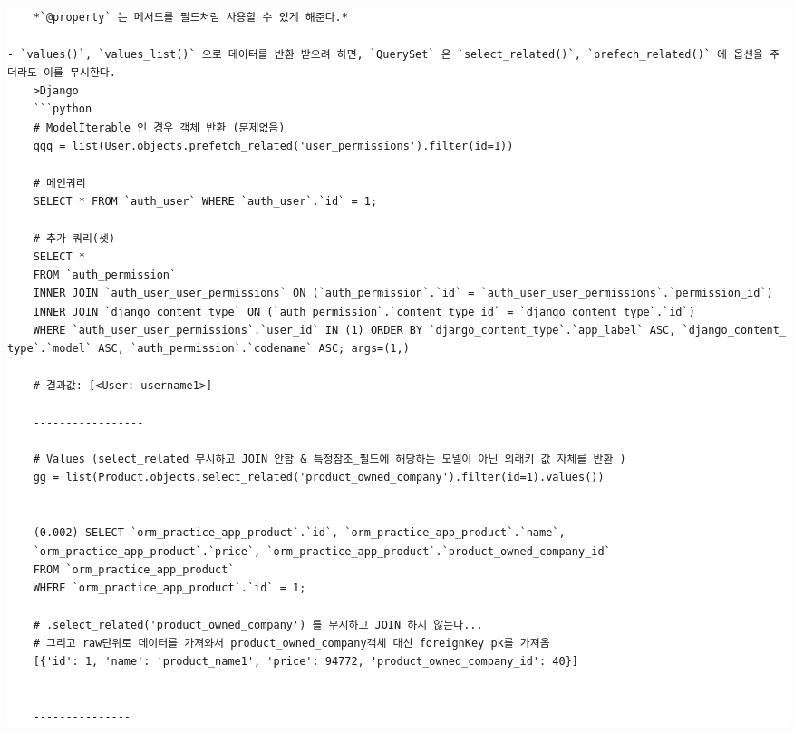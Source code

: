         *`@property` 는 메서드를 필드처럼 사용할 수 있게 해준다.*

    - `values()`, `values_list()` 으로 데이터를 반환 받으려 하면, `QuerySet` 은 `select_related()`, `prefech_related()` 에 옵션을 주더라도 이를 무시한다.
        >Django
        ```python
        # ModelIterable 인 경우 객체 반환 (문제없음)
        qqq = list(User.objects.prefetch_related('user_permissions').filter(id=1))
      
        # 메인쿼리 
        SELECT * FROM `auth_user` WHERE `auth_user`.`id` = 1; 
       
        # 추가 쿼리(셋)
        SELECT * 
        FROM `auth_permission` 
        INNER JOIN `auth_user_user_permissions` ON (`auth_permission`.`id` = `auth_user_user_permissions`.`permission_id`) 
        INNER JOIN `django_content_type` ON (`auth_permission`.`content_type_id` = `django_content_type`.`id`)
        WHERE `auth_user_user_permissions`.`user_id` IN (1) ORDER BY `django_content_type`.`app_label` ASC, `django_content_type`.`model` ASC, `auth_permission`.`codename` ASC; args=(1,)

        # 결과값: [<User: username1>]

        -----------------

        # Values (select_related 무시하고 JOIN 안함 & 특정참조_필드에 해당하는 모델이 아닌 외래키 값 자체를 반환 )
        gg = list(Product.objects.select_related('product_owned_company').filter(id=1).values())


        (0.002) SELECT `orm_practice_app_product`.`id`, `orm_practice_app_product`.`name`,
        `orm_practice_app_product`.`price`, `orm_practice_app_product`.`product_owned_company_id`
        FROM `orm_practice_app_product` 
        WHERE `orm_practice_app_product`.`id` = 1; 

        # .select_related('product_owned_company') 를 무시하고 JOIN 하지 않는다... 
        # 그리고 raw단위로 데이터를 가져와서 product_owned_company객체 대신 foreignKey pk를 가져옴 
        [{'id': 1, 'name': 'product_name1', 'price': 94772, 'product_owned_company_id': 40}]


        ---------------
